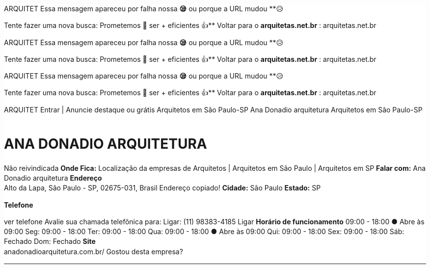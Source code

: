 




ARQUITET
Essa mensagem apareceu por falha nossa **😪** ou porque a URL mudou **😥  
  
Tente fazer uma nova busca: Prometemos 🙏 ser + eficientes 👍**
Voltar para o **arquitetas.net.br** : arquitetas.net.br

ARQUITET
Essa mensagem apareceu por falha nossa **😪** ou porque a URL mudou **😥  
  
Tente fazer uma nova busca: Prometemos 🙏 ser + eficientes 👍**
Voltar para o **arquitetas.net.br** : arquitetas.net.br

ARQUITET
Essa mensagem apareceu por falha nossa **😪** ou porque a URL mudou **😥  
  
Tente fazer uma nova busca: Prometemos 🙏 ser + eficientes 👍**
Voltar para o **arquitetas.net.br** : arquitetas.net.br

ARQUITET
Entrar |  Anuncie  destaque ou grátis
Arquitetos em São Paulo-SP
Ana Donadio arquitetura Arquitetos em São Paulo-SP
# ANA DONADIO ARQUITETURA
Não reivindicada
**Onde Fica:** Localização da empresas de Arquitetos | Arquitetos em São Paulo | Arquitetos em SP
**Falar com:** Ana Donadio arquitetura
**Endereço**   
Alto da Lapa, São Paulo - SP, 02675-031, Brasil Endereço copiado!
**Cidade:** São Paulo
**Estado:** SP
  

**Telefone**   

  
ver telefone
Avalie sua chamada telefônica para: 
Ligar: (11) 98383-4185 Ligar 
**Horário de funcionamento**
09:00 - 18:00 ● Abre às 09:00
Seg:
09:00 - 18:00
Ter:
09:00 - 18:00
Qua:
09:00 - 18:00 ● Abre às 09:00
Qui:
09:00 - 18:00
Sex:
09:00 - 18:00
Sáb:
Fechado
Dom:
Fechado
**Site**   
anadonadioarquitetura.com.br/
Gostou desta empresa?
  *   *   *   *   * 
